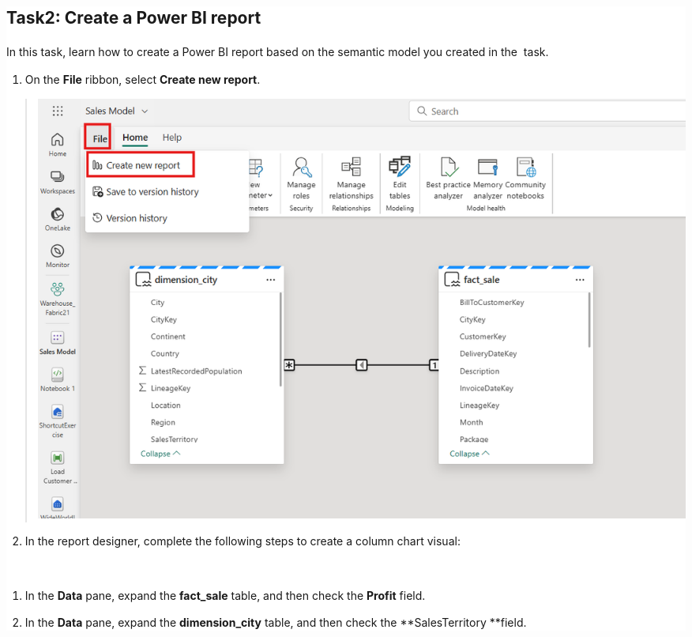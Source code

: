 ## Task2: Create a Power BI report

In this task, learn how to create a Power BI report based on the
semantic model you created in the  task.

1.  On the **File** ribbon, select **Create new report**.

> ![](./media/image141.png)

2.  In the report designer, complete the following steps to create a
    column chart visual:

&nbsp;

1)  In the **Data** pane, expand the **fact_sale** table, and then check
    the **Profit** field.

2)  In the **Data** pane, expand the **dimension_city** table, and then
    check the **SalesTerritory **field.
